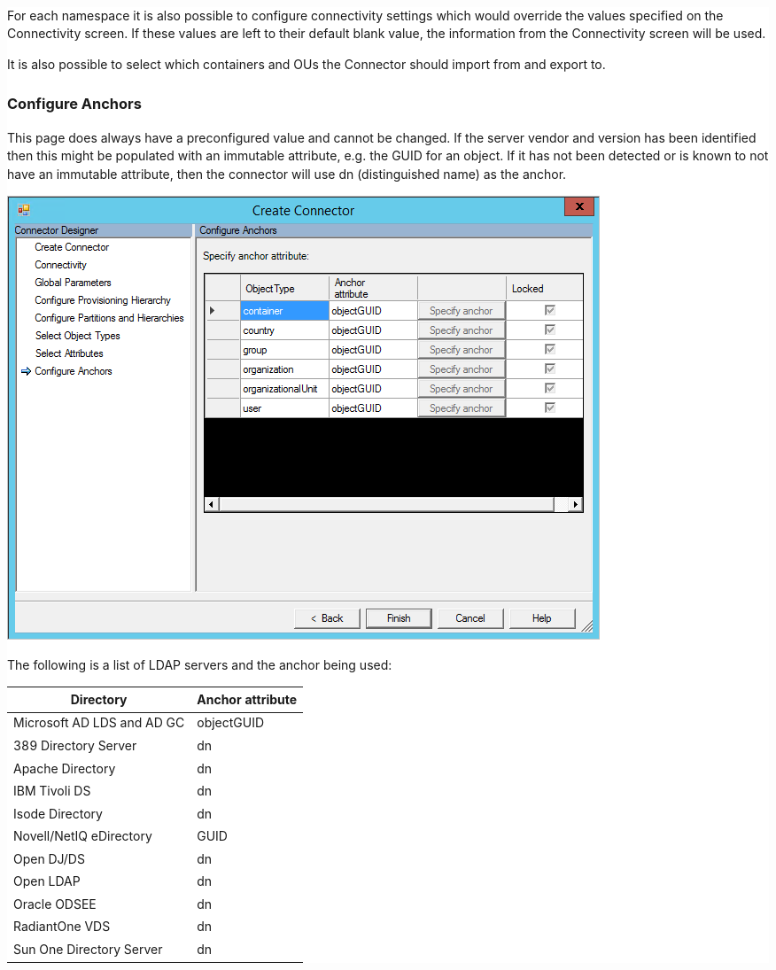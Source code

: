 
For each namespace it is also possible to configure connectivity settings which would override the values specified on the Connectivity screen. If these values are left to their default blank value, the information from the Connectivity screen will be used.

It is also possible to select which containers and OUs the Connector should import from and export to.

### Configure Anchors

This page does always have a preconfigured value and cannot be changed. If the server vendor and version has been identified then this might be populated with an immutable attribute, e.g. the GUID for an object. If it has not been detected or is known to not have an immutable attribute, then the connector will use dn (distinguished name) as the anchor.

![anchors](./media/active-directory-aadconnectsync-connector-genericldap/anchors.png)

The following is a list of LDAP servers and the anchor being used:

Directory | Anchor attribute
--- | ---
Microsoft AD LDS and AD GC | objectGUID
389 Directory Server | dn
Apache Directory | dn
IBM Tivoli DS | dn
Isode Directory | dn
Novell/NetIQ eDirectory | GUID
Open DJ/DS | dn
Open LDAP | dn
Oracle ODSEE | dn
RadiantOne VDS | dn
Sun One Directory Server | dn
